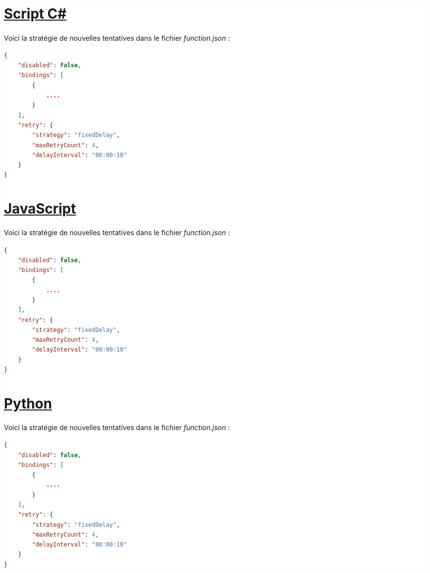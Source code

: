 # <a name="c-script"></a>[Script C#](#tab/csharp-script)

Voici la stratégie de nouvelles tentatives dans le fichier *function.json* :

```json
{
    "disabled": false,
    "bindings": [
        {
            ....
        }
    ],
    "retry": {
        "strategy": "fixedDelay",
        "maxRetryCount": 4,
        "delayInterval": "00:00:10"
    }
}
```
# <a name="javascript"></a>[JavaScript](#tab/javascript)

Voici la stratégie de nouvelles tentatives dans le fichier *function.json* :


```json
{
    "disabled": false,
    "bindings": [
        {
            ....
        }
    ],
    "retry": {
        "strategy": "fixedDelay",
        "maxRetryCount": 4,
        "delayInterval": "00:00:10"
    }
}
```

# <a name="python"></a>[Python](#tab/python)

Voici la stratégie de nouvelles tentatives dans le fichier *function.json* :

```json
{
    "disabled": false,
    "bindings": [
        {
            ....
        }
    ],
    "retry": {
        "strategy": "fixedDelay",
        "maxRetryCount": 4,
        "delayInterval": "00:00:10"
    }
}
```

